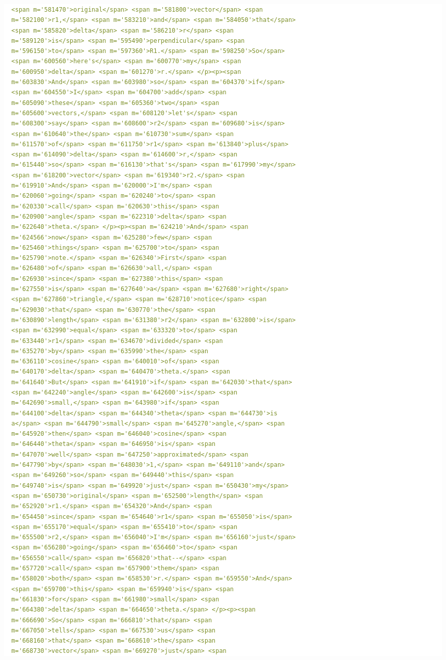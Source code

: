 ```yaml
  <span m='581470'>original</span> <span m='581800'>vector</span> <span
  m='582100'>r1,</span> <span m='583210'>and</span> <span m='584050'>that</span>
  <span m='585820'>delta</span> <span m='586210'>r</span> <span
  m='589120'>is</span> <span m='595490'>perpendicular</span> <span
  m='596150'>to</span> <span m='597360'>R1.</span> <span m='598250'>So</span>
  <span m='600560'>here's</span> <span m='600770'>my</span> <span
  m='600950'>delta</span> <span m='601270'>r.</span> </p><p><span
  m='603830'>And</span> <span m='603980'>so</span> <span m='604370'>if</span>
  <span m='604550'>I</span> <span m='604700'>add</span> <span
  m='605090'>these</span> <span m='605360'>two</span> <span
  m='605600'>vectors,</span> <span m='608120'>let's</span> <span
  m='608300'>say</span> <span m='608600'>r2</span> <span m='609680'>is</span>
  <span m='610640'>the</span> <span m='610730'>sum</span> <span
  m='611570'>of</span> <span m='611750'>r1</span> <span m='613840'>plus</span>
  <span m='614090'>delta</span> <span m='614600'>r,</span> <span
  m='615440'>so</span> <span m='616130'>that's</span> <span m='617990'>my</span>
  <span m='618200'>vector</span> <span m='619340'>r2.</span> <span
  m='619910'>And</span> <span m='620000'>I'm</span> <span
  m='620060'>going</span> <span m='620240'>to</span> <span
  m='620330'>call</span> <span m='620630'>this</span> <span
  m='620900'>angle</span> <span m='622310'>delta</span> <span
  m='622640'>theta.</span> </p><p><span m='624210'>And</span> <span
  m='624566'>now</span> <span m='625280'>few</span> <span
  m='625460'>things</span> <span m='625700'>to</span> <span
  m='625790'>note.</span> <span m='626340'>First</span> <span
  m='626480'>of</span> <span m='626630'>all,</span> <span
  m='626930'>since</span> <span m='627380'>this</span> <span
  m='627550'>is</span> <span m='627640'>a</span> <span m='627680'>right</span>
  <span m='627860'>triangle,</span> <span m='628710'>notice</span> <span
  m='629030'>that</span> <span m='630770'>the</span> <span
  m='630890'>length</span> <span m='631380'>r2</span> <span m='632800'>is</span>
  <span m='632990'>equal</span> <span m='633320'>to</span> <span
  m='633440'>r1</span> <span m='634670'>divided</span> <span
  m='635270'>by</span> <span m='635990'>the</span> <span
  m='636110'>cosine</span> <span m='640010'>of</span> <span
  m='640170'>delta</span> <span m='640470'>theta.</span> <span
  m='641640'>But</span> <span m='641910'>if</span> <span m='642030'>that</span>
  <span m='642240'>angle</span> <span m='642600'>is</span> <span
  m='642690'>small,</span> <span m='643980'>if</span> <span
  m='644100'>delta</span> <span m='644340'>theta</span> <span m='644730'>is
  a</span> <span m='644790'>small</span> <span m='645270'>angle,</span> <span
  m='645920'>then</span> <span m='646040'>cosine</span> <span
  m='646440'>theta</span> <span m='646950'>is</span> <span
  m='647070'>well</span> <span m='647250'>approximated</span> <span
  m='647790'>by</span> <span m='648030'>1,</span> <span m='649110'>and</span>
  <span m='649260'>so</span> <span m='649440'>this</span> <span
  m='649740'>is</span> <span m='649920'>just</span> <span m='650430'>my</span>
  <span m='650730'>original</span> <span m='652500'>length</span> <span
  m='652920'>r1.</span> <span m='654320'>And</span> <span
  m='654450'>since</span> <span m='654640'>r1</span> <span m='655050'>is</span>
  <span m='655170'>equal</span> <span m='655410'>to</span> <span
  m='655500'>r2,</span> <span m='656040'>I'm</span> <span m='656160'>just</span>
  <span m='656280'>going</span> <span m='656460'>to</span> <span
  m='656550'>call</span> <span m='656820'>that--</span> <span
  m='657720'>call</span> <span m='657900'>them</span> <span
  m='658020'>both</span> <span m='658530'>r.</span> <span m='659550'>And</span>
  <span m='659700'>this</span> <span m='659940'>is</span> <span
  m='661830'>for</span> <span m='661980'>small</span> <span
  m='664380'>delta</span> <span m='664650'>theta.</span> </p><p><span
  m='666690'>So</span> <span m='666810'>that</span> <span
  m='667050'>tells</span> <span m='667530'>us</span> <span
  m='668160'>that</span> <span m='668610'>the</span> <span
  m='668730'>vector</span> <span m='669270'>just</span> <span
```